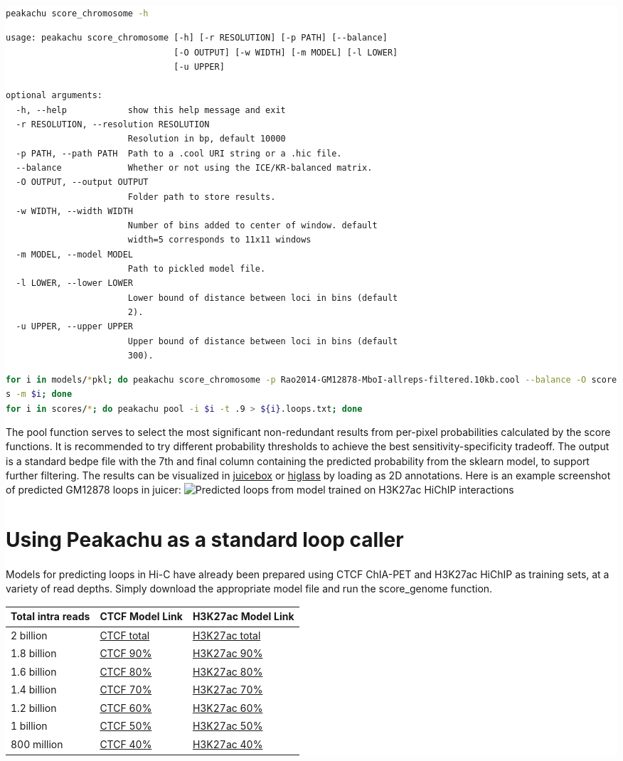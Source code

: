 
```bash
peakachu score_chromosome -h
```

    usage: peakachu score_chromosome [-h] [-r RESOLUTION] [-p PATH] [--balance]
                                     [-O OUTPUT] [-w WIDTH] [-m MODEL] [-l LOWER]
                                     [-u UPPER]
    
    optional arguments:
      -h, --help            show this help message and exit
      -r RESOLUTION, --resolution RESOLUTION
                            Resolution in bp, default 10000
      -p PATH, --path PATH  Path to a .cool URI string or a .hic file.
      --balance             Whether or not using the ICE/KR-balanced matrix.
      -O OUTPUT, --output OUTPUT
                            Folder path to store results.
      -w WIDTH, --width WIDTH
                            Number of bins added to center of window. default
                            width=5 corresponds to 11x11 windows
      -m MODEL, --model MODEL
                            Path to pickled model file.
      -l LOWER, --lower LOWER
                            Lower bound of distance between loci in bins (default
                            2).
      -u UPPER, --upper UPPER
                            Upper bound of distance between loci in bins (default
                            300).



```bash
for i in models/*pkl; do peakachu score_chromosome -p Rao2014-GM12878-MboI-allreps-filtered.10kb.cool --balance -O scores -m $i; done
for i in scores/*; do peakachu pool -i $i -t .9 > ${i}.loops.txt; done
```

The pool function serves to select the most significant non-redundant results from per-pixel probabilities calculated by the score functions. It is recommended to try different probability thresholds to achieve the best sensitivity-specificity tradeoff. The output is a standard bedpe file with the 7th and final column containing the predicted probability from the sklearn model, to support further filtering. The results can be visualized in [juicebox](https://github.com/aidenlab/Juicebox) or [higlass](https://docs.higlass.io) by loading as 2D annotations. Here is an example screenshot of predicted GM12878 loops in juicer:
![Predicted loops from model trained on H3K27ac HiChIP interactions](https://github.com/tariks/peakachu/blob/master/example/gm12878-h3k27ac-loops.png)

# Using Peakachu as a standard loop caller

Models for predicting loops in Hi-C have already been prepared using CTCF ChIA-PET and H3K27ac HiChIP as training sets, at a variety of read depths. Simply download the appropriate model file and run the score_genome function.

|   Total intra reads  |  CTCF Model Link | H3K27ac Model  Link |
|----------------------|-------------------------------------------------------------------------------------------|-------------------------------------------------------------------------------------------------|
|      2 billion       | [CTCF total](https://dl.dropboxusercontent.com/s/enyg2m7ebj8mxsv/down100.ctcf.pkl?dl=0)   | [H3K27ac total](https://dl.dropboxusercontent.com/s/yasl5hu0v510k2v/down100.h3k27ac.pkl?dl=0)   |
|     1.8 billion      | [CTCF 90%](https://dl.dropboxusercontent.com/s/g12hy9f28igh0ng/down90.ctcf.pkl?dl=0)      | [H3K27ac 90%](https://dl.dropboxusercontent.com/s/kdbv52eeilkzqfr/down90.h3k27ac.pkl?dl=0)      |
|     1.6 billion      | [CTCF 80%](https://dl.dropboxusercontent.com/s/n2m4jxxojh0u5ay/down80.ctcf.pkl?dl=0)      | [H3K27ac 80%](https://dl.dropboxusercontent.com/s/45ekayzigeyuown/down80.h3k27ac.pkl?dl=0)      |
|     1.4 billion      | [CTCF 70%](https://dl.dropboxusercontent.com/s/h9vm8z0uysti8xm/down70.ctcf.pkl?dl=0)      | [H3K27ac 70%](https://dl.dropboxusercontent.com/s/mrhe0uayv402vfk/down70.h3k27ac.pkl?dl=0)      |
|     1.2 billion      | [CTCF 60%](https://dl.dropboxusercontent.com/s/cfkfem4w8dhhgwm/down60.ctcf.pkl?dl=0)      | [H3K27ac 60%](https://dl.dropboxusercontent.com/s/0f9xv6ljjlcwnsv/down60.h3k27ac.pkl?dl=0)      |
|      1 billion       | [CTCF 50%](https://dl.dropboxusercontent.com/s/c0b6axxb16p2nd7/down50.ctcf.pkl?dl=0)      | [H3K27ac 50%](https://dl.dropboxusercontent.com/s/3w4befpvu7c7cqe/down50.h3k27ac.pkl?dl=0)      |
|     800 million      | [CTCF 40%](https://dl.dropboxusercontent.com/s/8lvcdjenyoc8ggy/down40.ctcf.pkl?dl=0)      | [H3K27ac 40%](https://dl.dropboxusercontent.com/s/xwlk864nkoafzsy/down40.h3k27ac.pkl?dl=0)      |